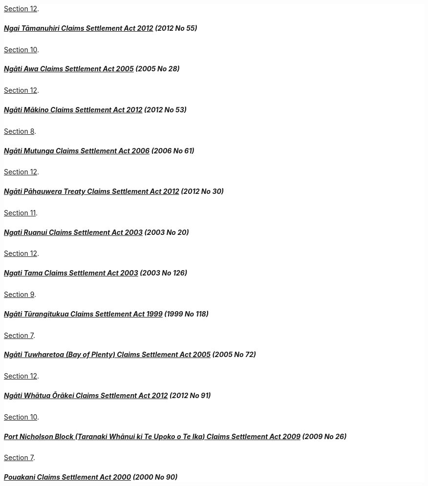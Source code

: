 [Section 12][205].

##### [Ngai Tāmanuhiri Claims Settlement Act 2012][206] (2012 No 55)

[Section 10][207].

##### [Ngāti Awa Claims Settlement Act 2005][208] (2005 No 28)

[Section 12][209].

##### [Ngāti Mākino Claims Settlement Act 2012][210] (2012 No 53)

[Section 8][211].

##### [Ngāti Mutunga Claims Settlement Act 2006][212] (2006 No 61)

[Section 12][213].

##### [Ngāti Pāhauwera Treaty Claims Settlement Act 2012][214] (2012 No 30)

[Section 11][215].

##### [Ngati Ruanui Claims Settlement Act 2003][216] (2003 No 20)

[Section 12][217].

##### [Ngati Tama Claims Settlement Act 2003][218] (2003 No 126)

[Section 9][219].

##### [Ngāti Tūrangitukua Claims Settlement Act 1999][220] (1999 No 118)

[Section 7][221].

##### [Ngāti Tuwharetoa (Bay of Plenty) Claims Settlement Act 2005][222] (2005 No 72)

[Section 12][223].

##### [Ngāti Whātua Ōrākei Claims Settlement Act 2012][224] (2012 No 91)

[Section 10][225].

##### [Port Nicholson Block (Taranaki Whānui ki Te Upoko o Te Ika) Claims Settlement Act 2009][226] (2009 No 26)

[Section 7][227].

##### [Pouakani Claims Settlement Act 2000][228] (2000 No 90)


[0]: http://www.legislation.govt.nz/act/public/2013/0019/latest/whole.html#DLM4274705
[1]: http://www.legislation.govt.nz/act/public/2013/0019/latest/whole.html#DLM4274706
[2]: http://www.legislation.govt.nz/act/public/2013/0019/latest/whole.html#DLM4274707
[3]: http://www.legislation.govt.nz/act/public/2013/0019/latest/whole.html#DLM4274708
[4]: http://www.legislation.govt.nz/act/public/2013/0019/latest/whole.html#DLM4274709
[5]: http://www.legislation.govt.nz/act/public/2013/0019/latest/whole.html#DLM4274710
[6]: http://www.legislation.govt.nz/act/public/2013/0019/latest/whole.html#DLM4929203
[7]: http://www.legislation.govt.nz/act/public/2013/0019/latest/whole.html#DLM4929204
[8]: http://www.legislation.govt.nz/act/public/2013/0019/latest/whole.html#DLM4929205
[9]: http://www.legislation.govt.nz/act/public/2013/0019/latest/whole.html#DLM4929206
[10]: http://www.legislation.govt.nz/act/public/2013/0019/latest/whole.html#DLM4929207
[11]: http://www.legislation.govt.nz/act/public/2013/0019/latest/whole.html#DLM4929208
[12]: http://www.legislation.govt.nz/act/public/2013/0019/latest/whole.html#DLM4929313
[13]: http://www.legislation.govt.nz/act/public/2013/0019/latest/whole.html#DLM4929357
[14]: http://www.legislation.govt.nz/act/public/2013/0019/latest/link.aspx?id=DLM236386
[15]: http://www.legislation.govt.nz/act/public/2013/0019/latest/link.aspx?id=DLM237121
[16]: http://www.legislation.govt.nz/act/public/2013/0019/latest/link.aspx?id=DLM379805
[17]: http://www.legislation.govt.nz/act/public/2013/0019/latest/link.aspx?id=DLM379821
[18]: http://www.legislation.govt.nz/act/public/2013/0019/latest/link.aspx?id=DLM439048
[19]: http://www.legislation.govt.nz/act/public/2013/0019/latest/link.aspx?id=DLM439056
[20]: http://www.legislation.govt.nz/act/public/2013/0019/latest/link.aspx?id=DLM314622
[21]: http://www.legislation.govt.nz/act/public/2013/0019/latest/link.aspx?id=DLM314629
[22]: http://www.legislation.govt.nz/act/public/2013/0019/latest/link.aspx?id=DLM190894
[23]: http://www.legislation.govt.nz/act/public/2013/0019/latest/link.aspx?id=DLM190899
[24]: http://www.legislation.govt.nz/act/public/2013/0019/latest/link.aspx?id=DLM103609
[25]: http://www.legislation.govt.nz/act/public/2013/0019/latest/link.aspx?id=DLM103616
[26]: http://www.legislation.govt.nz/act/public/2013/0019/latest/link.aspx?id=DLM3359902
[27]: http://www.legislation.govt.nz/act/public/2013/0019/latest/link.aspx?id=DLM3359970
[28]: http://www.legislation.govt.nz/act/public/2013/0019/latest/link.aspx?id=DLM426893
[29]: http://www.legislation.govt.nz/act/public/2013/0019/latest/link.aspx?id=DLM426899
[30]: http://www.legislation.govt.nz/act/public/2013/0019/latest/link.aspx?id=DLM143458
[31]: http://www.legislation.govt.nz/act/public/2013/0019/latest/link.aspx?id=DLM143463
[32]: http://www.legislation.govt.nz/act/public/2013/0019/latest/link.aspx?id=DLM31458
[33]: http://www.legislation.govt.nz/act/public/2013/0019/latest/link.aspx?id=DLM31803
[34]: http://www.legislation.govt.nz/act/public/2013/0019/latest/link.aspx?id=DLM316191
[35]: http://www.legislation.govt.nz/act/public/2013/0019/latest/link.aspx?id=DLM316197
[36]: http://www.legislation.govt.nz/act/public/2013/0019/latest/link.aspx?id=DLM4326600
[37]: http://www.legislation.govt.nz/act/public/2013/0019/latest/link.aspx?id=DLM4326634
[38]: http://www.legislation.govt.nz/act/public/2013/0019/latest/link.aspx?id=DLM94277
[39]: http://www.legislation.govt.nz/act/public/2013/0019/latest/link.aspx?id=DLM94283
[40]: http://www.legislation.govt.nz/act/public/2013/0019/latest/link.aspx?id=DLM230264
[41]: http://www.legislation.govt.nz/act/public/2013/0019/latest/link.aspx?id=DLM230272
[42]: http://www.legislation.govt.nz/act/public/2013/0019/latest/link.aspx?id=DLM359106
[43]: http://www.legislation.govt.nz/act/public/2013/0019/latest/link.aspx?id=DLM359124
[44]: http://www.legislation.govt.nz/act/public/2013/0019/latest/link.aspx?id=DLM189914
[45]: http://www.legislation.govt.nz/act/public/2013/0019/latest/link.aspx?id=DLM189922
[46]: http://www.legislation.govt.nz/act/public/2013/0019/latest/link.aspx?id=DLM214027
[47]: http://www.legislation.govt.nz/act/public/2013/0019/latest/link.aspx?id=DLM214036
[48]: http://www.legislation.govt.nz/act/public/2013/0019/latest/link.aspx?id=DLM124960
[49]: http://www.legislation.govt.nz/act/public/2013/0019/latest/link.aspx?id=DLM124974
[50]: http://www.legislation.govt.nz/act/public/2013/0019/latest/link.aspx?id=DLM117316
[51]: http://www.legislation.govt.nz/act/public/2013/0019/latest/link.aspx?id=DLM117322
[52]: http://www.legislation.govt.nz/act/public/2013/0019/latest/link.aspx?id=DLM164239
[53]: http://www.legislation.govt.nz/act/public/2013/0019/latest/link.aspx?id=DLM164249
[54]: http://www.legislation.govt.nz/act/public/2013/0019/latest/link.aspx?id=DLM414576
[55]: http://www.legislation.govt.nz/act/public/2013/0019/latest/link.aspx?id=DLM414583
[56]: http://www.legislation.govt.nz/act/public/2013/0019/latest/link.aspx?id=DLM49663
[57]: http://www.legislation.govt.nz/act/public/2013/0019/latest/link.aspx?id=DLM49669
[58]: http://www.legislation.govt.nz/act/public/2013/0019/latest/link.aspx?id=DLM72621
[59]: http://www.legislation.govt.nz/act/public/2013/0019/latest/link.aspx?id=DLM72627
[60]: http://www.legislation.govt.nz/act/public/2013/0019/latest/link.aspx?id=DLM155364
[61]: http://www.legislation.govt.nz/act/public/2013/0019/latest/link.aspx?id=DLM155371
[62]: http://www.legislation.govt.nz/act/public/2013/0019/latest/link.aspx?id=DLM306035
[63]: http://www.legislation.govt.nz/act/public/2013/0019/latest/link.aspx?id=DLM306054
[64]: http://www.legislation.govt.nz/act/public/2013/0019/latest/link.aspx?id=DLM147087
[65]: http://www.legislation.govt.nz/act/public/2013/0019/latest/link.aspx?id=DLM147094
[66]: http://www.legislation.govt.nz/act/public/2013/0019/latest/link.aspx?id=DLM317192
[67]: http://www.legislation.govt.nz/act/public/2013/0019/latest/link.aspx?id=DLM317198
[68]: http://www.legislation.govt.nz/act/public/2013/0019/latest/link.aspx?id=DLM149788
[69]: http://www.legislation.govt.nz/act/public/2013/0019/latest/link.aspx?id=DLM149796
[70]: http://www.legislation.govt.nz/act/public/2013/0019/latest/link.aspx?id=DLM87622
[71]: http://www.legislation.govt.nz/act/public/2013/0019/latest/link.aspx?id=DLM87631
[72]: http://www.legislation.govt.nz/act/public/2013/0019/latest/link.aspx?id=DLM319569
[73]: http://www.legislation.govt.nz/act/public/2013/0019/latest/link.aspx?id=DLM319576
[74]: http://www.legislation.govt.nz/act/public/2013/0019/latest/link.aspx?id=DLM163058
[75]: http://www.legislation.govt.nz/act/public/2013/0019/latest/link.aspx?id=DLM163070
[76]: http://www.legislation.govt.nz/act/public/2013/0019/latest/link.aspx?id=DLM345633
[77]: http://www.legislation.govt.nz/act/public/2013/0019/latest/link.aspx?id=DLM345639
[78]: http://www.legislation.govt.nz/act/public/2013/0019/latest/link.aspx?id=DLM211511
[79]: http://www.legislation.govt.nz/act/public/2013/0019/latest/link.aspx?id=DLM211520
[80]: http://www.legislation.govt.nz/act/public/2013/0019/latest/link.aspx?id=DLM242535
[81]: http://www.legislation.govt.nz/act/public/2013/0019/latest/link.aspx?id=DLM242543
[82]: http://www.legislation.govt.nz/act/public/2013/0019/latest/link.aspx?id=DLM280686
[83]: http://www.legislation.govt.nz/act/public/2013/0019/latest/link.aspx?id=DLM280692
[84]: http://www.legislation.govt.nz/act/public/2013/0019/latest/link.aspx?id=DLM307518
[85]: http://www.legislation.govt.nz/act/public/2013/0019/latest/link.aspx?id=DLM307525
[86]: http://www.legislation.govt.nz/act/public/2013/0019/latest/link.aspx?id=DLM281857
[87]: http://www.legislation.govt.nz/act/public/2013/0019/latest/link.aspx?id=DLM281866
[88]: http://www.legislation.govt.nz/act/public/2013/0019/latest/link.aspx?id=DLM312894
[89]: http://www.legislation.govt.nz/act/public/2013/0019/latest/link.aspx?id=DLM313301
[90]: http://www.legislation.govt.nz/act/public/2013/0019/latest/link.aspx?id=DLM323597
[91]: http://www.legislation.govt.nz/act/public/2013/0019/latest/link.aspx?id=DLM324804
[92]: http://www.legislation.govt.nz/act/public/2013/0019/latest/link.aspx?id=DLM394191
[93]: http://www.legislation.govt.nz/act/public/2013/0019/latest/link.aspx?id=DLM394199
[94]: http://www.legislation.govt.nz/act/public/2013/0019/latest/link.aspx?id=DLM255625
[95]: http://www.legislation.govt.nz/act/public/2013/0019/latest/link.aspx?id=DLM255632
[96]: http://www.legislation.govt.nz/act/public/2013/0019/latest/link.aspx?id=DLM285411
[97]: http://www.legislation.govt.nz/act/public/2013/0019/latest/link.aspx?id=DLM285420
[98]: http://www.legislation.govt.nz/act/public/2013/0019/latest/link.aspx?id=DLM390755
[99]: http://www.legislation.govt.nz/act/public/2013/0019/latest/link.aspx?id=DLM390763
[100]: http://www.legislation.govt.nz/act/public/2013/0019/latest/link.aspx?id=DLM81034
[101]: http://www.legislation.govt.nz/act/public/2013/0019/latest/link.aspx?id=DLM81045
[102]: http://www.legislation.govt.nz/act/public/2013/0019/latest/link.aspx?id=DLM173368
[103]: http://www.legislation.govt.nz/act/public/2013/0019/latest/link.aspx?id=DLM175232
[104]: http://www.legislation.govt.nz/act/public/2013/0019/latest/link.aspx?id=DLM381221
[105]: http://www.legislation.govt.nz/act/public/2013/0019/latest/link.aspx?id=DLM381228
[106]: http://www.legislation.govt.nz/act/public/2013/0019/latest/link.aspx?id=DLM300510
[107]: http://www.legislation.govt.nz/act/public/2013/0019/latest/link.aspx?id=DLM300516
[108]: http://www.legislation.govt.nz/act/public/2013/0019/latest/link.aspx?id=DLM1440300
[109]: http://www.legislation.govt.nz/act/public/2013/0019/latest/link.aspx?id=DLM1440904
[110]: http://www.legislation.govt.nz/act/public/2013/0019/latest/link.aspx?id=DLM406944
[111]: http://www.legislation.govt.nz/act/public/2013/0019/latest/link.aspx?id=DLM406954
[112]: http://www.legislation.govt.nz/act/public/2013/0019/latest/link.aspx?id=DLM1512300
[113]: http://www.legislation.govt.nz/act/public/2013/0019/latest/link.aspx?id=DLM1520575
[114]: http://www.legislation.govt.nz/act/public/2013/0019/latest/link.aspx?id=DLM392241
[115]: http://www.legislation.govt.nz/act/public/2013/0019/latest/link.aspx?id=DLM392247
[116]: http://www.legislation.govt.nz/act/public/2013/0019/latest/link.aspx?id=DLM415531
[117]: http://www.legislation.govt.nz/act/public/2013/0019/latest/link.aspx?id=DLM415539
[118]: http://www.legislation.govt.nz/act/public/2013/0019/latest/link.aspx?id=DLM170872
[119]: http://www.legislation.govt.nz/act/public/2013/0019/latest/link.aspx?id=DLM170881
[120]: http://www.legislation.govt.nz/act/public/2013/0019/latest/link.aspx?id=DLM122241
[121]: http://www.legislation.govt.nz/act/public/2013/0019/latest/link.aspx?id=DLM122247
[122]: http://www.legislation.govt.nz/act/public/2013/0019/latest/link.aspx?id=DLM418601
[123]: http://www.legislation.govt.nz/act/public/2013/0019/latest/link.aspx?id=DLM232773
[124]: http://www.legislation.govt.nz/act/public/2013/0019/latest/link.aspx?id=DLM366813
[125]: http://www.legislation.govt.nz/act/public/2013/0019/latest/link.aspx?id=DLM366819
[126]: http://www.legislation.govt.nz/act/public/2013/0019/latest/link.aspx?id=DLM188103
[127]: http://www.legislation.govt.nz/act/public/2013/0019/latest/link.aspx?id=DLM188116
[128]: http://www.legislation.govt.nz/act/public/2013/0019/latest/link.aspx?id=DLM429089
[129]: http://www.legislation.govt.nz/act/public/2013/0019/latest/link.aspx?id=DLM429722
[130]: http://www.legislation.govt.nz/act/public/2013/0019/latest/link.aspx?id=DLM64784
[131]: http://www.legislation.govt.nz/act/public/2013/0019/latest/link.aspx?id=DLM64790
[132]: http://www.legislation.govt.nz/act/public/2013/0019/latest/link.aspx?id=DLM356880
[133]: http://www.legislation.govt.nz/act/public/2013/0019/latest/link.aspx?id=DLM356891
[134]: http://www.legislation.govt.nz/act/public/2013/0019/latest/link.aspx?id=DLM45599
[135]: http://www.legislation.govt.nz/act/public/2013/0019/latest/link.aspx?id=DLM45928
[136]: http://www.legislation.govt.nz/act/public/2013/0019/latest/link.aspx?id=DLM423257
[137]: http://www.legislation.govt.nz/act/public/2013/0019/latest/link.aspx?id=DLM423264
[138]: http://www.legislation.govt.nz/act/public/2013/0019/latest/link.aspx?id=DLM296638
[139]: http://www.legislation.govt.nz/act/public/2013/0019/latest/link.aspx?id=DLM296645
[140]: http://www.legislation.govt.nz/act/public/2013/0019/latest/link.aspx?id=DLM968961
[141]: http://www.legislation.govt.nz/act/public/2013/0019/latest/link.aspx?id=DLM968969
[142]: http://www.legislation.govt.nz/act/public/2013/0019/latest/link.aspx?id=DLM53465
[143]: http://www.legislation.govt.nz/act/public/2013/0019/latest/link.aspx?id=DLM53471
[144]: http://www.legislation.govt.nz/act/public/2013/0019/latest/link.aspx?id=DLM160808
[145]: http://www.legislation.govt.nz/act/public/2013/0019/latest/link.aspx?id=DLM160819
[146]: http://www.legislation.govt.nz/act/public/2013/0019/latest/link.aspx?id=DLM45426
[147]: http://www.legislation.govt.nz/act/public/2013/0019/latest/link.aspx?id=DLM45433
[148]: http://www.legislation.govt.nz/act/public/2013/0019/latest/link.aspx?id=DLM73880
[149]: http://www.legislation.govt.nz/act/public/2013/0019/latest/link.aspx?id=DLM73887
[150]: http://www.legislation.govt.nz/act/public/2013/0019/latest/link.aspx?id=DLM165115
[151]: http://www.legislation.govt.nz/act/public/2013/0019/latest/link.aspx?id=DLM165121
[152]: http://www.legislation.govt.nz/act/public/2013/0019/latest/link.aspx?id=DLM25999
[153]: http://www.legislation.govt.nz/act/public/2013/0019/latest/link.aspx?id=DLM26805
[154]: http://www.legislation.govt.nz/act/public/2013/0019/latest/link.aspx?id=DLM85720
[155]: http://www.legislation.govt.nz/act/public/2013/0019/latest/link.aspx?id=DLM85727
[156]: http://www.legislation.govt.nz/act/public/2013/0019/latest/link.aspx?id=DLM85318
[157]: http://www.legislation.govt.nz/act/public/2013/0019/latest/link.aspx?id=DLM85324
[158]: http://www.legislation.govt.nz/act/public/2013/0019/latest/link.aspx?id=DLM410792
[159]: http://www.legislation.govt.nz/act/public/2013/0019/latest/link.aspx?id=DLM410798
[160]: http://www.legislation.govt.nz/act/public/2013/0019/latest/link.aspx?id=DLM403529
[161]: http://www.legislation.govt.nz/act/public/2013/0019/latest/link.aspx?id=DLM403542
[162]: http://www.legislation.govt.nz/act/public/2013/0019/latest/link.aspx?id=DLM167916
[163]: http://www.legislation.govt.nz/act/public/2013/0019/latest/link.aspx?id=DLM167922
[164]: http://www.legislation.govt.nz/act/public/2013/0019/latest/link.aspx?id=DLM214445
[165]: http://www.legislation.govt.nz/act/public/2013/0019/latest/link.aspx?id=DLM214451
[166]: http://www.legislation.govt.nz/act/public/2013/0019/latest/link.aspx?id=DLM108729
[167]: http://www.legislation.govt.nz/act/public/2013/0019/latest/link.aspx?id=DLM108735
[168]: http://www.legislation.govt.nz/act/public/2013/0019/latest/link.aspx?id=DLM267986
[169]: http://www.legislation.govt.nz/act/public/2013/0019/latest/link.aspx?id=DLM267994
[170]: http://www.legislation.govt.nz/act/public/2013/0019/latest/link.aspx?id=DLM296892
[171]: http://www.legislation.govt.nz/act/public/2013/0019/latest/link.aspx?id=DLM296898
[172]: http://www.legislation.govt.nz/act/public/2013/0019/latest/link.aspx?id=DLM2026700
[173]: http://www.legislation.govt.nz/act/public/2013/0019/latest/link.aspx?id=DLM2026708
[174]: http://www.legislation.govt.nz/act/public/2013/0019/latest/link.aspx?id=DLM184860
[175]: http://www.legislation.govt.nz/act/public/2013/0019/latest/link.aspx?id=DLM184865
[176]: http://www.legislation.govt.nz/act/public/2013/0019/latest/link.aspx?id=DLM119637
[177]: http://www.legislation.govt.nz/act/public/2013/0019/latest/link.aspx?id=DLM119642
[178]: http://www.legislation.govt.nz/act/public/2013/0019/latest/link.aspx?id=DLM168285
[179]: http://www.legislation.govt.nz/act/public/2013/0019/latest/link.aspx?id=DLM168290
[180]: http://www.legislation.govt.nz/act/public/2013/0019/latest/link.aspx?id=DLM217750
[181]: http://www.legislation.govt.nz/act/public/2013/0019/latest/link.aspx?id=DLM217755
[182]: http://www.legislation.govt.nz/act/public/2013/0019/latest/link.aspx?id=DLM388425
[183]: http://www.legislation.govt.nz/act/public/2013/0019/latest/link.aspx?id=DLM388431
[184]: http://www.legislation.govt.nz/act/public/2013/0019/latest/link.aspx?id=DLM271855
[185]: http://www.legislation.govt.nz/act/public/2013/0019/latest/link.aspx?id=DLM271861
[186]: http://www.legislation.govt.nz/act/public/2013/0019/latest/link.aspx?id=DLM4328900
[187]: http://www.legislation.govt.nz/act/public/2013/0019/latest/link.aspx?id=DLM4328935
[188]: http://www.legislation.govt.nz/act/public/2013/0019/latest/link.aspx?id=DLM3335202
[189]: http://www.legislation.govt.nz/act/public/2013/0019/latest/link.aspx?id=DLM3335213
[190]: http://www.legislation.govt.nz/act/public/2013/0019/latest/link.aspx?id=DLM2274700
[191]: http://www.legislation.govt.nz/act/public/2013/0019/latest/link.aspx?id=DLM2274733
[192]: http://www.legislation.govt.nz/act/public/2013/0019/latest/link.aspx?id=DLM3276800
[193]: http://www.legislation.govt.nz/act/public/2013/0019/latest/link.aspx?id=DLM3276821
[194]: http://www.legislation.govt.nz/act/public/2013/0019/latest/link.aspx?id=DLM3548700
[195]: http://www.legislation.govt.nz/act/public/2013/0019/latest/link.aspx?id=DLM3548740
[196]: http://www.legislation.govt.nz/act/public/2013/0019/latest/link.aspx?id=DLM2921817
[197]: http://www.legislation.govt.nz/act/public/2013/0019/latest/link.aspx?id=DLM2921831
[198]: http://www.legislation.govt.nz/act/public/2013/0019/latest/link.aspx?id=DLM4339901
[199]: http://www.legislation.govt.nz/act/public/2013/0019/latest/link.aspx?id=DLM4339919
[200]: http://www.legislation.govt.nz/act/public/2013/0019/latest/link.aspx?id=DLM1630000
[201]: http://www.legislation.govt.nz/act/public/2013/0019/latest/link.aspx?id=DLM1630013
[202]: http://www.legislation.govt.nz/act/public/2013/0019/latest/link.aspx?id=DLM1375500
[203]: http://www.legislation.govt.nz/act/public/2013/0019/latest/link.aspx?id=DLM1375546
[204]: http://www.legislation.govt.nz/act/public/2013/0019/latest/link.aspx?id=DLM359210
[205]: http://www.legislation.govt.nz/act/public/2013/0019/latest/link.aspx?id=DLM359251
[206]: http://www.legislation.govt.nz/act/public/2013/0019/latest/link.aspx?id=DLM3947000
[207]: http://www.legislation.govt.nz/act/public/2013/0019/latest/link.aspx?id=DLM3947035
[208]: http://www.legislation.govt.nz/act/public/2013/0019/latest/link.aspx?id=DLM338760
[209]: http://www.legislation.govt.nz/act/public/2013/0019/latest/link.aspx?id=DLM338908
[210]: http://www.legislation.govt.nz/act/public/2013/0019/latest/link.aspx?id=DLM4062601
[211]: http://www.legislation.govt.nz/act/public/2013/0019/latest/link.aspx?id=DLM4062637
[212]: http://www.legislation.govt.nz/act/public/2013/0019/latest/link.aspx?id=DLM391105
[213]: http://www.legislation.govt.nz/act/public/2013/0019/latest/link.aspx?id=DLM391132
[214]: http://www.legislation.govt.nz/act/public/2013/0019/latest/link.aspx?id=DLM3562500
[215]: http://www.legislation.govt.nz/act/public/2013/0019/latest/link.aspx?id=DLM3562535
[216]: http://www.legislation.govt.nz/act/public/2013/0019/latest/link.aspx?id=DLM192292
[217]: http://www.legislation.govt.nz/act/public/2013/0019/latest/link.aspx?id=DLM192711
[218]: http://www.legislation.govt.nz/act/public/2013/0019/latest/link.aspx?id=DLM233714
[219]: http://www.legislation.govt.nz/act/public/2013/0019/latest/link.aspx?id=DLM233730
[220]: http://www.legislation.govt.nz/act/public/2013/0019/latest/link.aspx?id=DLM44401
[221]: http://www.legislation.govt.nz/act/public/2013/0019/latest/link.aspx?id=DLM44417
[222]: http://www.legislation.govt.nz/act/public/2013/0019/latest/link.aspx?id=DLM349701
[223]: http://www.legislation.govt.nz/act/public/2013/0019/latest/link.aspx?id=DLM349753
[224]: http://www.legislation.govt.nz/act/public/2013/0019/latest/link.aspx?id=DLM4324813
[225]: http://www.legislation.govt.nz/act/public/2013/0019/latest/link.aspx?id=DLM4324835
[226]: http://www.legislation.govt.nz/act/public/2013/0019/latest/link.aspx?id=DLM1525700
[227]: http://www.legislation.govt.nz/act/public/2013/0019/latest/link.aspx?id=DLM1525730
[228]: http://www.legislation.govt.nz/act/public/2013/0019/latest/link.aspx?id=DLM79573
[229]: http://www.legislation.govt.nz/act/public/2013/0019/latest/link.aspx?id=DLM79589
[230]: http://www.legislation.govt.nz/act/public/2013/0019/latest/link.aspx?id=DLM4321600
[231]: http://www.legislation.govt.nz/act/public/2013/0019/latest/link.aspx?id=DLM4321633
[232]: http://www.legislation.govt.nz/act/public/2013/0019/latest/link.aspx?id=DLM381397
[233]: http://www.legislation.govt.nz/act/public/2013/0019/latest/link.aspx?id=DLM381617
[234]: http://www.legislation.govt.nz/act/public/2013/0019/latest/link.aspx?id=DLM1132300
[235]: http://www.legislation.govt.nz/act/public/2013/0019/latest/link.aspx?id=DLM1132324
[236]: http://www.legislation.govt.nz/act/public/2013/0019/latest/link.aspx?id=DLM154882
[237]: http://www.legislation.govt.nz/act/public/2013/0019/latest/link.aspx?id=DLM155501
[238]: http://www.legislation.govt.nz/act/public/2013/0019/latest/link.aspx?id=DLM2273500
[239]: http://www.legislation.govt.nz/act/public/2013/0019/latest/link.aspx?id=DLM2273513
[240]: http://www.legislation.govt.nz/act/public/2013/0019/latest/link.aspx?id=DLM154337
[241]: http://www.legislation.govt.nz/act/public/2013/0019/latest/link.aspx?id=DLM175958
[242]: http://www.legislation.govt.nz/act/public/2013/0019/latest/link.aspx?id=DLM179508
[243]: http://www.legislation.govt.nz/act/public/2013/0019/latest/link.aspx?id=DLM445794
[244]: http://www.legislation.govt.nz/act/public/2013/0019/latest/link.aspx?id=DLM445808
[245]: http://www.legislation.govt.nz/act/public/2013/0019/latest/link.aspx?id=DLM445776
[246]: http://www.legislation.govt.nz/act/public/2013/0019/latest/link.aspx?id=DLM445790
[247]: http://www.legislation.govt.nz/act/public/2013/0019/latest/link.aspx?id=DLM445116
[248]: http://www.legislation.govt.nz/act/public/2013/0019/latest/link.aspx?id=DLM445125
[249]: http://www.legislation.govt.nz/act/public/2013/0019/latest/link.aspx?id=DLM1441519
[250]: http://www.legislation.govt.nz/act/public/2013/0019/latest/link.aspx?id=DLM6167
[251]: http://www.legislation.govt.nz/act/public/2013/0019/latest/link.aspx?id=DLM6182
[252]: http://www.legislation.govt.nz/act/public/2013/0019/latest/link.aspx?id=DLM60011
[253]: http://www.legislation.govt.nz/act/public/2013/0019/latest/link.aspx?id=DLM60758